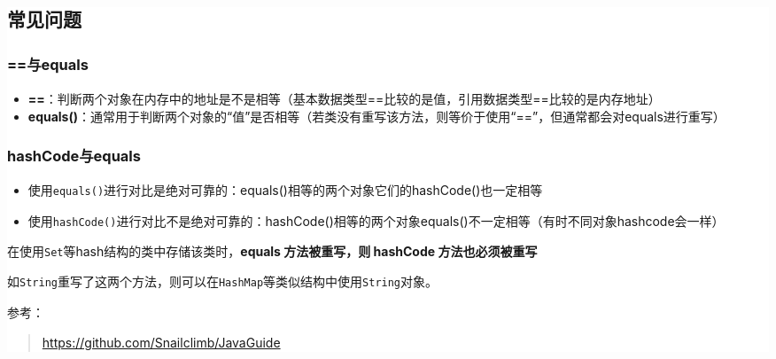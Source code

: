 ## 常见问题

### ==与equals

* **==**：判断两个对象在内存中的地址是不是相等（基本数据类型==比较的是值，引用数据类型==比较的是内存地址）
* **equals()**：通常用于判断两个对象的“值”是否相等（若类没有重写该方法，则等价于使用“==”，但通常都会对equals进行重写）

### hashCode与equals

* 使用`equals()`进行对比是绝对可靠的：equals()相等的两个对象它们的hashCode()也一定相等

* 使用`hashCode()`进行对比不是绝对可靠的：hashCode()相等的两个对象equals()不一定相等（有时不同对象hashcode会一样）

在使用`Set`等hash结构的类中存储该类时，**equals 方法被重写，则 hashCode 方法也必须被重写**

如`String`重写了这两个方法，则可以在`HashMap`等类似结构中使用`String`对象。



参考：

> https://github.com/Snailclimb/JavaGuide
